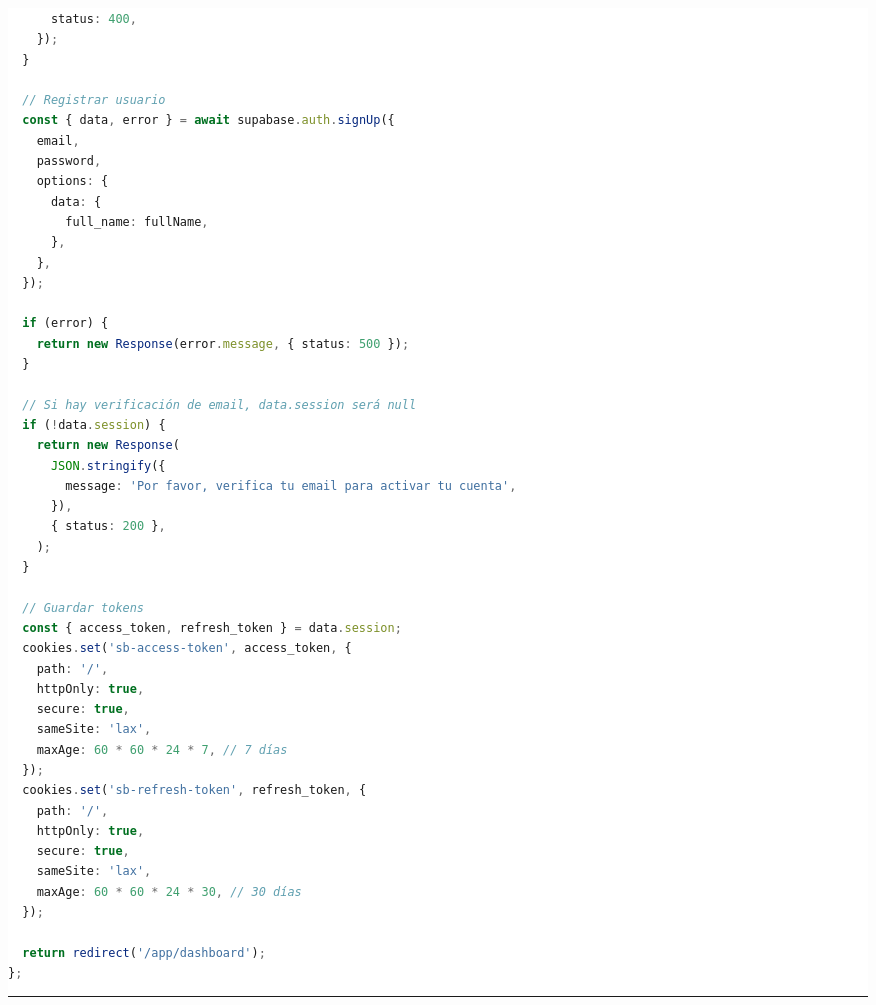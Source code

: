 ```typescript
      status: 400,
    });
  }

  // Registrar usuario
  const { data, error } = await supabase.auth.signUp({
    email,
    password,
    options: {
      data: {
        full_name: fullName,
      },
    },
  });

  if (error) {
    return new Response(error.message, { status: 500 });
  }

  // Si hay verificación de email, data.session será null
  if (!data.session) {
    return new Response(
      JSON.stringify({
        message: 'Por favor, verifica tu email para activar tu cuenta',
      }),
      { status: 200 },
    );
  }

  // Guardar tokens
  const { access_token, refresh_token } = data.session;
  cookies.set('sb-access-token', access_token, {
    path: '/',
    httpOnly: true,
    secure: true,
    sameSite: 'lax',
    maxAge: 60 * 60 * 24 * 7, // 7 días
  });
  cookies.set('sb-refresh-token', refresh_token, {
    path: '/',
    httpOnly: true,
    secure: true,
    sameSite: 'lax',
    maxAge: 60 * 60 * 24 * 30, // 30 días
  });

  return redirect('/app/dashboard');
};
```

---
